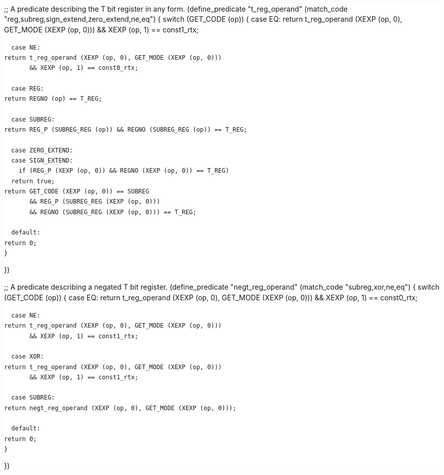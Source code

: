 ;; A predicate describing the T bit register in any form.
(define_predicate "t_reg_operand"
  (match_code "reg,subreg,sign_extend,zero_extend,ne,eq")
{
  switch (GET_CODE (op))
    {
      case EQ:
	return t_reg_operand (XEXP (op, 0), GET_MODE (XEXP (op, 0)))
	       && XEXP (op, 1) == const1_rtx;

      case NE:
	return t_reg_operand (XEXP (op, 0), GET_MODE (XEXP (op, 0)))
	       && XEXP (op, 1) == const0_rtx;

      case REG:
	return REGNO (op) == T_REG;

      case SUBREG:
	return REG_P (SUBREG_REG (op)) && REGNO (SUBREG_REG (op)) == T_REG;

      case ZERO_EXTEND:
      case SIGN_EXTEND:
        if (REG_P (XEXP (op, 0)) && REGNO (XEXP (op, 0)) == T_REG)
	  return true;
	return GET_CODE (XEXP (op, 0)) == SUBREG
	       && REG_P (SUBREG_REG (XEXP (op, 0)))
	       && REGNO (SUBREG_REG (XEXP (op, 0))) == T_REG;

      default:
	return 0;
    }
})

;; A predicate describing a negated T bit register.
(define_predicate "negt_reg_operand"
  (match_code "subreg,xor,ne,eq")
{
  switch (GET_CODE (op))
    {
      case EQ:
	return t_reg_operand (XEXP (op, 0), GET_MODE (XEXP (op, 0)))
	       && XEXP (op, 1) == const0_rtx;

      case NE:
	return t_reg_operand (XEXP (op, 0), GET_MODE (XEXP (op, 0)))
	       && XEXP (op, 1) == const1_rtx;

      case XOR:
	return t_reg_operand (XEXP (op, 0), GET_MODE (XEXP (op, 0)))
	       && XEXP (op, 1) == const1_rtx;

      case SUBREG:
	return negt_reg_operand (XEXP (op, 0), GET_MODE (XEXP (op, 0)));

      default:
	return 0;
    }
})
